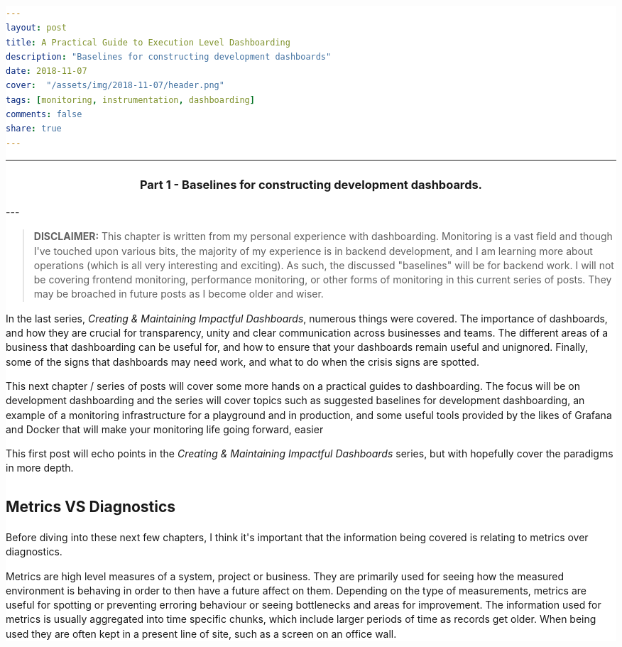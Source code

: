 ```yaml
---
layout: post
title: A Practical Guide to Execution Level Dashboarding
description: "Baselines for constructing development dashboards"
date: 2018-11-07
cover:  "/assets/img/2018-11-07/header.png"
tags: [monitoring, instrumentation, dashboarding]
comments: false
share: true
---
```


---
<center>
<h3> Part 1 - Baselines for constructing development dashboards. </h3>
</center>
---
<br/>


> **DISCLAIMER:**
This chapter is written from my personal experience with dashboarding. Monitoring is a vast field and though I've touched upon various bits, the majority of my experience is in backend development, and I am learning more about operations (which is all very interesting and exciting). As such, the discussed "baselines" will be for backend work. I will not be covering frontend monitoring, performance monitoring, or other forms of monitoring in this current series of posts. They may be broached in future posts as I become older and wiser.

In the last series, _Creating & Maintaining Impactful Dashboards_, numerous things were covered. The importance of dashboards, and how they are crucial for transparency, unity and clear communication across businesses and teams. The different areas of a business that dashboarding can be useful for, and how to ensure that your dashboards remain useful and unignored. Finally, some of the signs that dashboards may need work, and what to do when the crisis signs are spotted. 

This next chapter / series of posts will cover some more hands on a practical guides to dashboarding. The focus will be on development dashboarding and the series will cover topics such as suggested baselines for development dashboarding, an example of a monitoring infrastructure for a playground and in production, and some useful tools provided by the likes of Grafana and Docker that will make your monitoring life going forward, easier

This first post will echo points in the  _Creating & Maintaining Impactful Dashboards_ series, but with hopefully cover the paradigms in more depth.

## Metrics VS Diagnostics

Before diving into these next few chapters, I think it's important that the information being covered is relating to metrics over diagnostics.

Metrics are high level measures of a system, project or business. They are primarily used for seeing how the measured environment is behaving in order to then have a future affect on them. Depending on the type of measurements, metrics are useful for spotting or preventing erroring behaviour or seeing bottlenecks and areas for improvement. The information used for metrics is usually aggregated into time specific chunks, which include larger periods of time as records get older. When being used they are often kept in a present line of site, such as a screen on an office wall.
